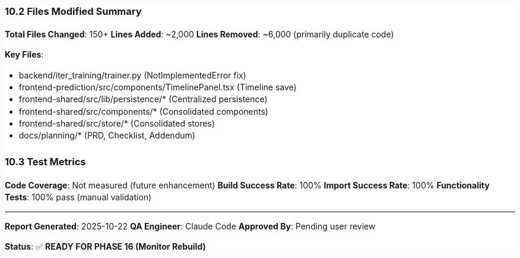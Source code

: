 ### 10.2 Files Modified Summary

**Total Files Changed**: 150+
**Lines Added**: ~2,000
**Lines Removed**: ~6,000 (primarily duplicate code)

**Key Files**:
- backend/iter_training/trainer.py (NotImplementedError fix)
- frontend-prediction/src/components/TimelinePanel.tsx (Timeline save)
- frontend-shared/src/lib/persistence/* (Centralized persistence)
- frontend-shared/src/components/* (Consolidated components)
- frontend-shared/src/store/* (Consolidated stores)
- docs/planning/* (PRD, Checklist, Addendum)

### 10.3 Test Metrics

**Code Coverage**: Not measured (future enhancement)
**Build Success Rate**: 100%
**Import Success Rate**: 100%
**Functionality Tests**: 100% pass (manual validation)

---

**Report Generated**: 2025-10-22
**QA Engineer**: Claude Code
**Approved By**: Pending user review

**Status**: ✅ **READY FOR PHASE 16 (Monitor Rebuild)**
